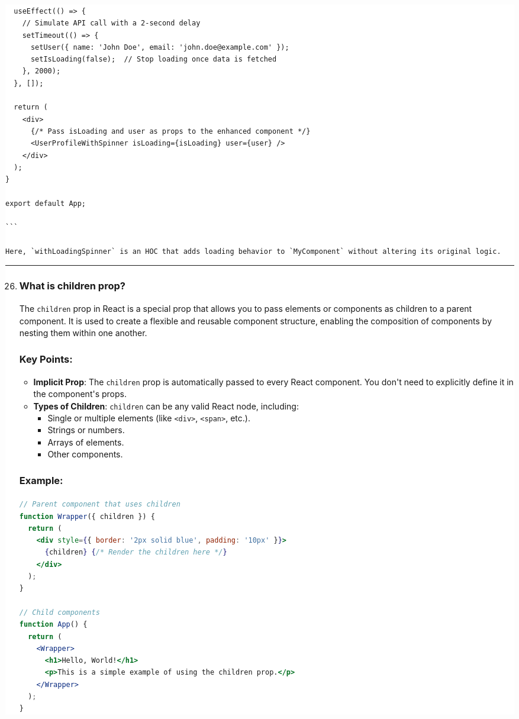 	  useEffect(() => {
	    // Simulate API call with a 2-second delay
	    setTimeout(() => {
	      setUser({ name: 'John Doe', email: 'john.doe@example.com' });
	      setIsLoading(false);  // Stop loading once data is fetched
	    }, 2000);
	  }, []);
	
	  return (
	    <div>
	      {/* Pass isLoading and user as props to the enhanced component */}
	      <UserProfileWithSpinner isLoading={isLoading} user={user} />
	    </div>
	  );
	}
	
	export default App;

	```
	
	Here, `withLoadingSpinner` is an HOC that adds loading behavior to `MyComponent` without altering its original logic.

---

26. ### What is children prop?
	
	The `children` prop in React is a special prop that allows you to pass elements or components as children to a parent component. It is used to create a flexible and reusable component structure, enabling the composition of components by nesting them within one another.
	
	### Key Points:
	- **Implicit Prop**: The `children` prop is automatically passed to every React component. You don't need to explicitly define it in the component's props.
	- **Types of Children**: `children` can be any valid React node, including:
	  - Single or multiple elements (like `<div>`, `<span>`, etc.).
	  - Strings or numbers.
	  - Arrays of elements.
	  - Other components.
	
	### Example:
	
	```jsx
	// Parent component that uses children
	function Wrapper({ children }) {
	  return (
	    <div style={{ border: '2px solid blue', padding: '10px' }}>
	      {children} {/* Render the children here */}
	    </div>
	  );
	}
	
	// Child components
	function App() {
	  return (
	    <Wrapper>
	      <h1>Hello, World!</h1>
	      <p>This is a simple example of using the children prop.</p>
	    </Wrapper>
	  );
	}
	
